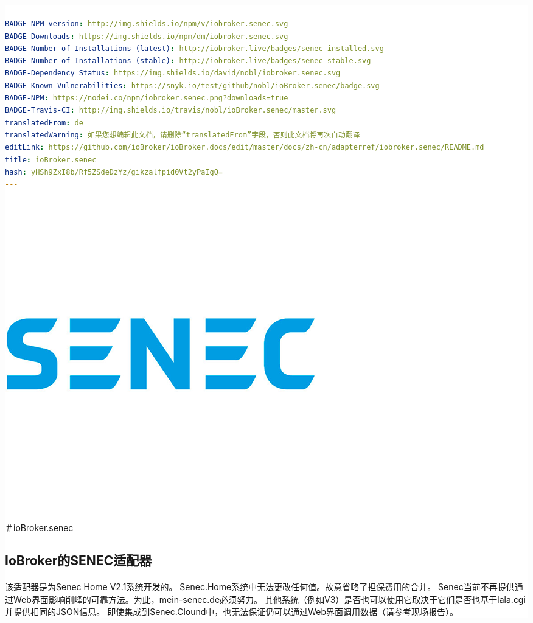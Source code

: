 ```yaml
---
BADGE-NPM version: http://img.shields.io/npm/v/iobroker.senec.svg
BADGE-Downloads: https://img.shields.io/npm/dm/iobroker.senec.svg
BADGE-Number of Installations (latest): http://iobroker.live/badges/senec-installed.svg
BADGE-Number of Installations (stable): http://iobroker.live/badges/senec-stable.svg
BADGE-Dependency Status: https://img.shields.io/david/nobl/iobroker.senec.svg
BADGE-Known Vulnerabilities: https://snyk.io/test/github/nobl/ioBroker.senec/badge.svg
BADGE-NPM: https://nodei.co/npm/iobroker.senec.png?downloads=true
BADGE-Travis-CI: http://img.shields.io/travis/nobl/ioBroker.senec/master.svg
translatedFrom: de
translatedWarning: 如果您想编辑此文档，请删除“translatedFrom”字段，否则此文档将再次自动翻译
editLink: https://github.com/ioBroker/ioBroker.docs/edit/master/docs/zh-cn/adapterref/iobroker.senec/README.md
title: ioBroker.senec
hash: yHSh9ZxI8b/Rf5ZSdeDzYz/gikzalfpid0Vt2yPaIgQ=
---
```

![商标](../../../de/adapterref/iobroker.senec/admin/senec.png)

＃ioBroker.senec
## IoBroker的SENEC适配器
该适配器是为Senec Home V2.1系统开发的。
Senec.Home系统中无法更改任何值。故意省略了担保费用的合并。
Senec当前不再提供通过Web界面影响削峰的可靠方法。为此，mein-senec.de必须努力。
其他系统（例如V3）是否也可以使用它取决于它们是否也基于lala.cgi并提供相同的JSON信息。
即使集成到Senec.Clound中，也无法保证仍可以通过Web界面调用数据（请参考现场报告）。

